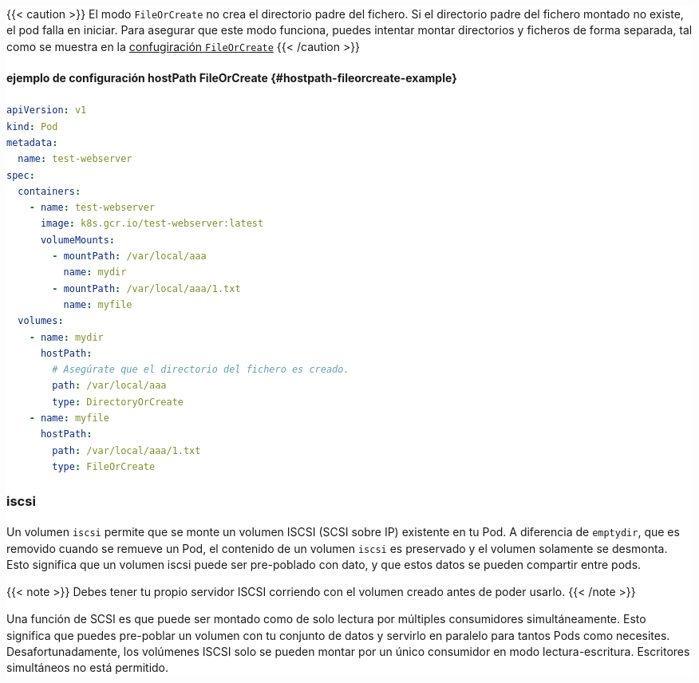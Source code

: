 {{< caution >}}
El modo `FileOrCreate` no crea el directorio padre del fichero. Si el directorio padre del fichero montado no existe,
el pod falla en iniciar. Para asegurar que este modo funciona, puedes intentar montar directorios y ficheros de forma separada,
tal como se muestra en la [ confugiración `FileOrCreate`](#hostpath-fileorcreate-example)
{{< /caution >}}

#### ejemplo de configuración hostPath FileOrCreate {#hostpath-fileorcreate-example}

```yaml
apiVersion: v1
kind: Pod
metadata:
  name: test-webserver
spec:
  containers:
    - name: test-webserver
      image: k8s.gcr.io/test-webserver:latest
      volumeMounts:
        - mountPath: /var/local/aaa
          name: mydir
        - mountPath: /var/local/aaa/1.txt
          name: myfile
  volumes:
    - name: mydir
      hostPath:
        # Asegúrate que el directorio del fichero es creado.
        path: /var/local/aaa
        type: DirectoryOrCreate
    - name: myfile
      hostPath:
        path: /var/local/aaa/1.txt
        type: FileOrCreate
```

### iscsi

Un volumen `iscsi` permite que se monte un volumen ISCSI (SCSI sobre IP) existente
en tu Pod. A diferencia de `emptydir`, que es removido cuando se remueve un Pod,
el contenido de un volumen `iscsi` es preservado y el volumen solamente se desmonta.
Esto significa que un volumen iscsi puede ser pre-poblado con dato, y que estos datos se pueden compartir entre pods.

{{< note >}}
Debes tener tu propio servidor ISCSI corriendo con el volumen creado antes de poder usarlo.
{{< /note >}}

Una función de SCSI es que puede ser montado como de solo lectura por múltiples consumidores simultáneamente.
Esto significa que puedes pre-poblar un volumen con tu conjunto de datos y servirlo en paralelo para tantos Pods como necesites.
Desafortunadamente, los volúmenes ISCSI solo se pueden montar por un único consumidor en modo lectura-escritura.
Escritores simultáneos no está permitido.
